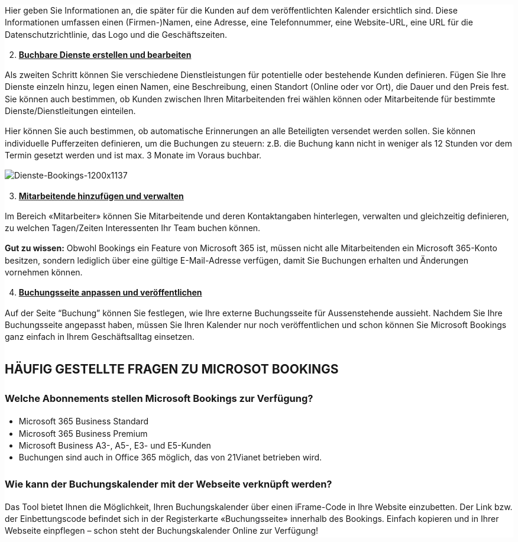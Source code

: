 Hier geben Sie Informationen an, die später für die Kunden auf dem veröffentlichten Kalender ersichtlich sind. Diese Informationen umfassen einen (Firmen-)Namen, eine Adresse, eine Telefonnummer, eine Website-URL, eine URL für die Datenschutzrichtlinie, das Logo und die Geschäftszeiten.

2. **[Buchbare Dienste erstellen und bearbeiten](https://docs.microsoft.com/de-de/microsoft-365/bookings/define-service-offerings?view=o365-worldwide)**

Als zweiten Schritt können Sie verschiedene Dienstleistungen für potentielle oder bestehende Kunden definieren. Fügen Sie Ihre Dienste einzeln hinzu, legen einen Namen, eine Beschreibung, einen Standort (Online oder vor Ort), die Dauer und den Preis fest. Sie können auch bestimmen, ob Kunden zwischen Ihren Mitarbeitenden frei wählen können oder Mitarbeitende für bestimmte Dienste/Dienstleitungen einteilen.

Hier können Sie auch bestimmen, ob automatische Erinnerungen an alle Beteiligten versendet werden sollen. Sie können individuelle Pufferzeiten definieren, um die Buchungen zu steuern: z.B. die Buchung kann nicht in weniger als 12 Stunden vor dem Termin gesetzt werden und ist max. 3 Monate im Voraus buchbar.

![Dienste-Bookings-1200x1137](https://blog.dinotronic.ch/hs-fs/hubfs/Imported_Blog_Media/Dienste-Bookings-1200x1137.png?width=600&height=569&name=Dienste-Bookings-1200x1137.png)

3. **[Mitarbeitende hinzufügen und verwalten](https://docs.microsoft.com/de-de/microsoft-365/bookings/add-staff?view=o365-worldwide)**

Im Bereich «Mitarbeiter» können Sie Mitarbeitende und deren Kontaktangaben hinterlegen, verwalten und gleichzeitig definieren, zu welchen Tagen/Zeiten Interessenten Ihr Team buchen können.

**Gut zu wissen:** Obwohl Bookings ein Feature von Microsoft 365 ist, müssen nicht alle Mitarbeitenden ein Microsoft 365-Konto besitzen, sondern lediglich über eine gültige E-Mail-Adresse verfügen, damit Sie Buchungen erhalten und Änderungen vornehmen können.

4. **[Buchungsseite anpassen und veröffentlichen](https://docs.microsoft.com/de-de/microsoft-365/bookings/customize-booking-page?view=o365-worldwide)**

Auf der Seite “Buchung” können Sie festlegen, wie Ihre externe Buchungsseite für Aussenstehende aussieht. Nachdem Sie Ihre Buchungsseite angepasst haben, müssen Sie Ihren Kalender nur noch veröffentlichen und schon können Sie Microsoft Bookings ganz einfach in Ihrem Geschäftsalltag einsetzen.

## **HÄUFIG GESTELLTE FRAGEN ZU MICROSOT BOOKINGS**

### **Welche Abonnements stellen Microsoft Bookings zur Verfügung?**

- Microsoft 365 Business Standard
- Microsoft 365 Business Premium
- Microsoft Business A3-, A5-, E3- und E5-Kunden
- Buchungen sind auch in Office 365 möglich, das von 21Vianet betrieben wird.

### **Wie kann der Buchungskalender mit der Webseite verknüpft werden?**

Das Tool bietet Ihnen die Möglichkeit, Ihren Buchungskalender über einen iFrame-Code in Ihre Website einzubetten. Der Link bzw. der Einbettungscode befindet sich in der Registerkarte «Buchungsseite» innerhalb des Bookings. Einfach kopieren und in Ihrer Webseite einpflegen – schon steht der Buchungskalender Online zur Verfügung!
